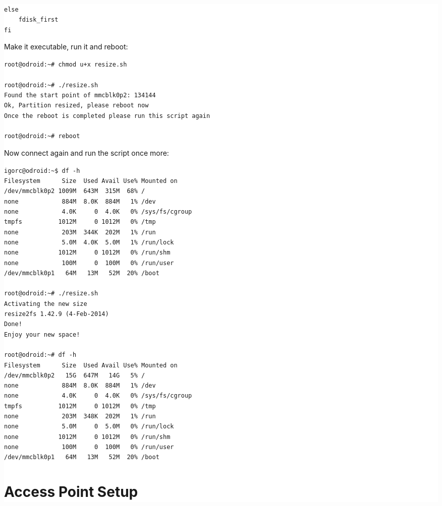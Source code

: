 ```
else
    fdisk_first
fi
```

Make it executable, run it and reboot:

```
root@odroid:~# chmod u+x resize.sh

root@odroid:~# ./resize.sh 
Found the start point of mmcblk0p2: 134144
Ok, Partition resized, please reboot now
Once the reboot is completed please run this script again

root@odroid:~# reboot
```

Now connect again and run the script once more:

```
igorc@odroid:~$ df -h
Filesystem      Size  Used Avail Use% Mounted on
/dev/mmcblk0p2 1009M  643M  315M  68% /
none            884M  8.0K  884M   1% /dev
none            4.0K     0  4.0K   0% /sys/fs/cgroup
tmpfs          1012M     0 1012M   0% /tmp
none            203M  344K  202M   1% /run
none            5.0M  4.0K  5.0M   1% /run/lock
none           1012M     0 1012M   0% /run/shm
none            100M     0  100M   0% /run/user
/dev/mmcblk0p1   64M   13M   52M  20% /boot

root@odroid:~# ./resize.sh 
Activating the new size
resize2fs 1.42.9 (4-Feb-2014)
Done!
Enjoy your new space!

root@odroid:~# df -h
Filesystem      Size  Used Avail Use% Mounted on
/dev/mmcblk0p2   15G  647M   14G   5% /
none            884M  8.0K  884M   1% /dev
none            4.0K     0  4.0K   0% /sys/fs/cgroup
tmpfs          1012M     0 1012M   0% /tmp
none            203M  348K  202M   1% /run
none            5.0M     0  5.0M   0% /run/lock
none           1012M     0 1012M   0% /run/shm
none            100M     0  100M   0% /run/user
/dev/mmcblk0p1   64M   13M   52M  20% /boot
```

# Access Point Setup
